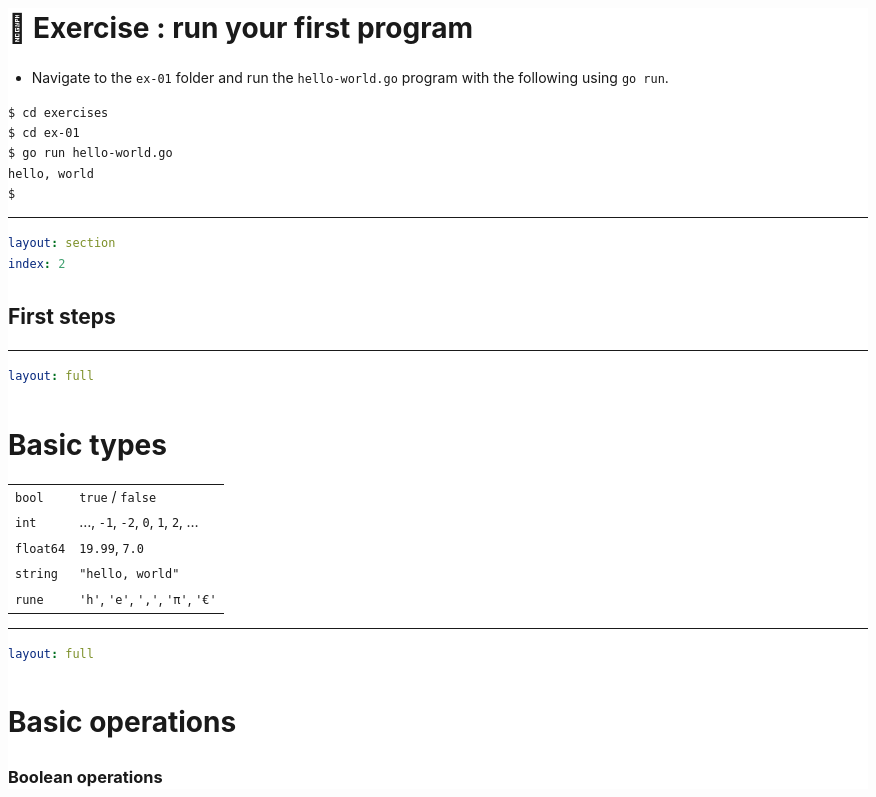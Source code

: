# 📝 Exercise : run your first program

- Navigate to the `ex-01` folder and run the `hello-world.go` program with the following using `go run`.

```console
$ cd exercises
$ cd ex-01
$ go run hello-world.go
hello, world
$
```

---

```yaml
layout: section
index: 2
```

## First steps

---

```yaml
layout: full
```

# Basic types

|             |                                  |
| ----------- | -------------------------------  |
| `bool`      | `true` / `false`                 |
| `int`       | …, `-1`, `-2`, `0`, `1`, `2`, …  |
| `float64`   | `19.99`, `7.0`                   |
| `string`    | `"hello, world"`                 |
| `rune`      | `'h'`, `'e'`, `','`, `'π'`, `'€'`|

---

```yaml
layout: full
```

# Basic operations

### Boolean operations
